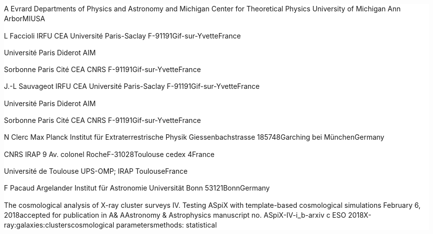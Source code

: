 A Evrard 
Departments of Physics and Astronomy and Michigan Center for Theoretical Physics
University of Michigan
Ann ArborMIUSA

L Faccioli 
IRFU
CEA
Université Paris-Saclay
F-91191Gif-sur-YvetteFrance

Université Paris Diderot
AIM

Sorbonne Paris Cité
CEA
CNRS
F-91191Gif-sur-YvetteFrance

J.-L Sauvageot 
IRFU
CEA
Université Paris-Saclay
F-91191Gif-sur-YvetteFrance

Université Paris Diderot
AIM

Sorbonne Paris Cité
CEA
CNRS
F-91191Gif-sur-YvetteFrance

N Clerc 
Max Planck Institut für Extraterrestrische Physik
Giessenbachstrasse 185748Garching bei MünchenGermany

CNRS
IRAP
9 Av. colonel RocheF-31028Toulouse cedex 4France

Université de Toulouse
UPS-OMP; IRAP
ToulouseFrance

F Pacaud 
Argelander Institut für Astronomie
Universität Bonn
53121BonnGermany

The cosmological analysis of X-ray cluster surveys IV. Testing ASpiX with template-based cosmological simulations
February 6, 2018accepted for publication in A& AAstronomy & Astrophysics manuscript no. ASpiX-IV-i_b-arxiv c ESO 2018X-ray:galaxies:clusterscosmological parametersmethods: statistical